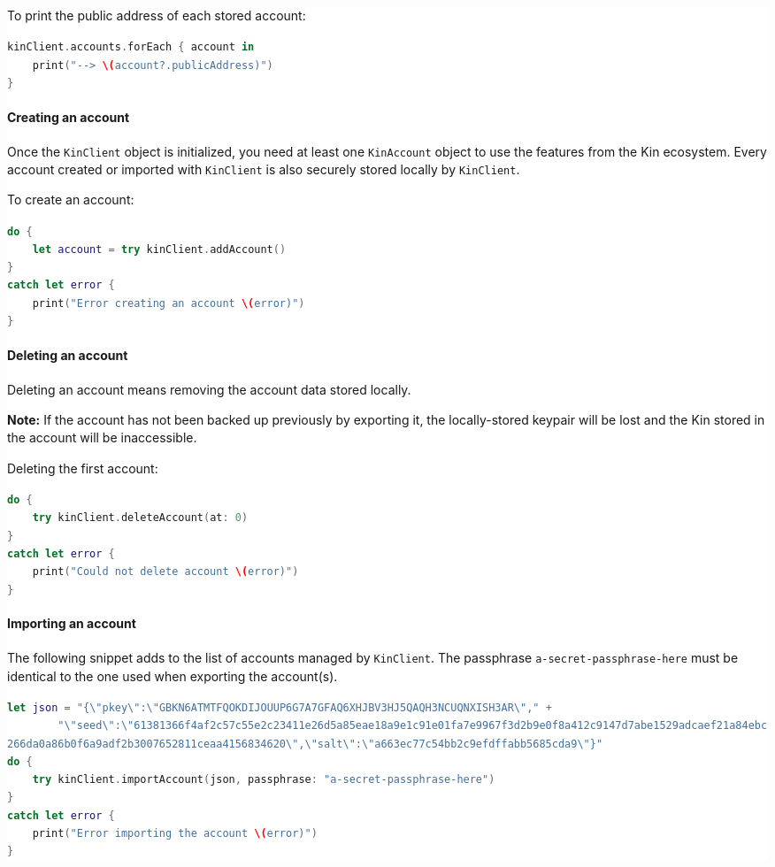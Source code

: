 To print the public address of each stored account:

```swift
kinClient.accounts.forEach { account in
    print("--> \(account?.publicAddress)")
}
```

#### Creating an account

Once the `KinClient` object is initialized, you need at least one `KinAccount` object to use the features from the Kin ecosystem.
Every account created or imported with `KinClient` is also securely stored locally by `KinClient`.

To create an account:

```swift
do {
    let account = try kinClient.addAccount()
}
catch let error {
    print("Error creating an account \(error)")
}
```

#### Deleting an account

Deleting an account means removing the account data stored locally.

**Note:** If the account has not been backed up previously by exporting it, the locally-stored keypair will be lost and the Kin stored in the account will be inaccessible.

Deleting the first account:
```swift
do {
    try kinClient.deleteAccount(at: 0)
}
catch let error {
    print("Could not delete account \(error)")
}
```

#### Importing an account

The following snippet adds to the list of accounts managed by `KinClient`. The passphrase `a-secret-passphrase-here` must be identical to the one used when exporting the account(s).

```swift
let json = "{\"pkey\":\"GBKN6ATMTFQOKDIJOUUP6G7A7GFAQ6XHJBV3HJ5QAQH3NCUQNXISH3AR\"," +
        "\"seed\":\"61381366f4af2c57c55e2c23411e26d5a85eae18a9e1c91e01fa7e9967f3d2b9e0f8a412c9147d7abe1529adcaef21a84ebc266da0a86b0f6a9adf2b3007652811ceaa4156834620\",\"salt\":\"a663ec77c54bb2c9efdffabb5685cda9\"}"
do {
    try kinClient.importAccount(json, passphrase: "a-secret-passphrase-here")
}
catch let error {
    print("Error importing the account \(error)")
}
```
